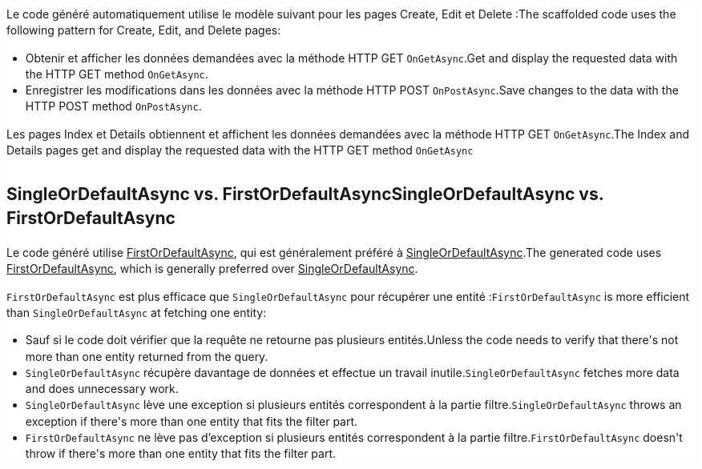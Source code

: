 <span data-ttu-id="003b8-109">Le code généré automatiquement utilise le modèle suivant pour les pages Create, Edit et Delete :</span><span class="sxs-lookup"><span data-stu-id="003b8-109">The scaffolded code uses the following pattern for Create, Edit, and Delete pages:</span></span>

* <span data-ttu-id="003b8-110">Obtenir et afficher les données demandées avec la méthode HTTP GET `OnGetAsync`.</span><span class="sxs-lookup"><span data-stu-id="003b8-110">Get and display the requested data with the HTTP GET method `OnGetAsync`.</span></span>
* <span data-ttu-id="003b8-111">Enregistrer les modifications dans les données avec la méthode HTTP POST `OnPostAsync`.</span><span class="sxs-lookup"><span data-stu-id="003b8-111">Save changes to the data with the HTTP POST method `OnPostAsync`.</span></span>

<span data-ttu-id="003b8-112">Les pages Index et Details obtiennent et affichent les données demandées avec la méthode HTTP GET `OnGetAsync`.</span><span class="sxs-lookup"><span data-stu-id="003b8-112">The Index and Details pages get and display the requested data with the HTTP GET method `OnGetAsync`</span></span>

## <a name="singleordefaultasync-vs-firstordefaultasync"></a><span data-ttu-id="003b8-113">SingleOrDefaultAsync vs. FirstOrDefaultAsync</span><span class="sxs-lookup"><span data-stu-id="003b8-113">SingleOrDefaultAsync vs. FirstOrDefaultAsync</span></span>

<span data-ttu-id="003b8-114">Le code généré utilise [FirstOrDefaultAsync](/dotnet/api/microsoft.entityframeworkcore.entityframeworkqueryableextensions.firstordefaultasync#Microsoft_EntityFrameworkCore_EntityFrameworkQueryableExtensions_FirstOrDefaultAsync__1_System_Linq_IQueryable___0__System_Threading_CancellationToken_), qui est généralement préféré à [SingleOrDefaultAsync](/dotnet/api/microsoft.entityframeworkcore.entityframeworkqueryableextensions.singleordefaultasync#Microsoft_EntityFrameworkCore_EntityFrameworkQueryableExtensions_SingleOrDefaultAsync__1_System_Linq_IQueryable___0__System_Linq_Expressions_Expression_System_Func___0_System_Boolean___System_Threading_CancellationToken_).</span><span class="sxs-lookup"><span data-stu-id="003b8-114">The generated code uses [FirstOrDefaultAsync](/dotnet/api/microsoft.entityframeworkcore.entityframeworkqueryableextensions.firstordefaultasync#Microsoft_EntityFrameworkCore_EntityFrameworkQueryableExtensions_FirstOrDefaultAsync__1_System_Linq_IQueryable___0__System_Threading_CancellationToken_), which is generally preferred over [SingleOrDefaultAsync](/dotnet/api/microsoft.entityframeworkcore.entityframeworkqueryableextensions.singleordefaultasync#Microsoft_EntityFrameworkCore_EntityFrameworkQueryableExtensions_SingleOrDefaultAsync__1_System_Linq_IQueryable___0__System_Linq_Expressions_Expression_System_Func___0_System_Boolean___System_Threading_CancellationToken_).</span></span>

 <span data-ttu-id="003b8-115">`FirstOrDefaultAsync` est plus efficace que `SingleOrDefaultAsync` pour récupérer une entité :</span><span class="sxs-lookup"><span data-stu-id="003b8-115">`FirstOrDefaultAsync` is more efficient than `SingleOrDefaultAsync` at fetching one entity:</span></span>

* <span data-ttu-id="003b8-116">Sauf si le code doit vérifier que la requête ne retourne pas plusieurs entités.</span><span class="sxs-lookup"><span data-stu-id="003b8-116">Unless the code needs to verify that there's not more than one entity returned from the query.</span></span>
* <span data-ttu-id="003b8-117">`SingleOrDefaultAsync` récupère davantage de données et effectue un travail inutile.</span><span class="sxs-lookup"><span data-stu-id="003b8-117">`SingleOrDefaultAsync` fetches more data and does unnecessary work.</span></span>
* <span data-ttu-id="003b8-118">`SingleOrDefaultAsync` lève une exception si plusieurs entités correspondent à la partie filtre.</span><span class="sxs-lookup"><span data-stu-id="003b8-118">`SingleOrDefaultAsync` throws an exception if there's more than one entity that fits the filter part.</span></span>
* <span data-ttu-id="003b8-119">`FirstOrDefaultAsync` ne lève pas d’exception si plusieurs entités correspondent à la partie filtre.</span><span class="sxs-lookup"><span data-stu-id="003b8-119">`FirstOrDefaultAsync` doesn't throw if there's more than one entity that fits the filter part.</span></span>
